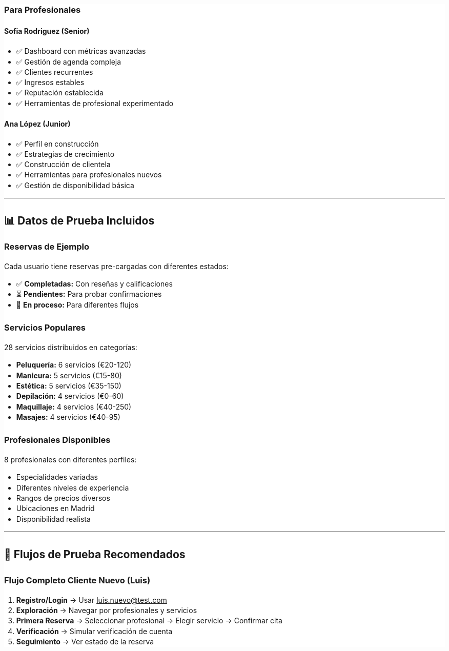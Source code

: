 ### Para Profesionales

#### **Sofia Rodriguez (Senior)**
- ✅ Dashboard con métricas avanzadas
- ✅ Gestión de agenda compleja
- ✅ Clientes recurrentes
- ✅ Ingresos estables
- ✅ Reputación establecida
- ✅ Herramientas de profesional experimentado

#### **Ana López (Junior)**
- ✅ Perfil en construcción
- ✅ Estrategias de crecimiento
- ✅ Construcción de clientela
- ✅ Herramientas para profesionales nuevos
- ✅ Gestión de disponibilidad básica

---

## 📊 Datos de Prueba Incluidos

### Reservas de Ejemplo
Cada usuario tiene reservas pre-cargadas con diferentes estados:
- ✅ **Completadas:** Con reseñas y calificaciones
- ⏳ **Pendientes:** Para probar confirmaciones
- 🔄 **En proceso:** Para diferentes flujos

### Servicios Populares
28 servicios distribuidos en categorías:
- **Peluquería:** 6 servicios (€20-120)
- **Manicura:** 5 servicios (€15-80)
- **Estética:** 5 servicios (€35-150)
- **Depilación:** 4 servicios (€0-60)
- **Maquillaje:** 4 servicios (€40-250)
- **Masajes:** 4 servicios (€40-95)

### Profesionales Disponibles
8 profesionales con diferentes perfiles:
- Especialidades variadas
- Diferentes niveles de experiencia
- Rangos de precios diversos
- Ubicaciones en Madrid
- Disponibilidad realista

---

## 🔄 Flujos de Prueba Recomendados

### Flujo Completo Cliente Nuevo (Luis)
1. **Registro/Login** → Usar luis.nuevo@test.com
2. **Exploración** → Navegar por profesionales y servicios
3. **Primera Reserva** → Seleccionar profesional → Elegir servicio → Confirmar cita
4. **Verificación** → Simular verificación de cuenta
5. **Seguimiento** → Ver estado de la reserva
